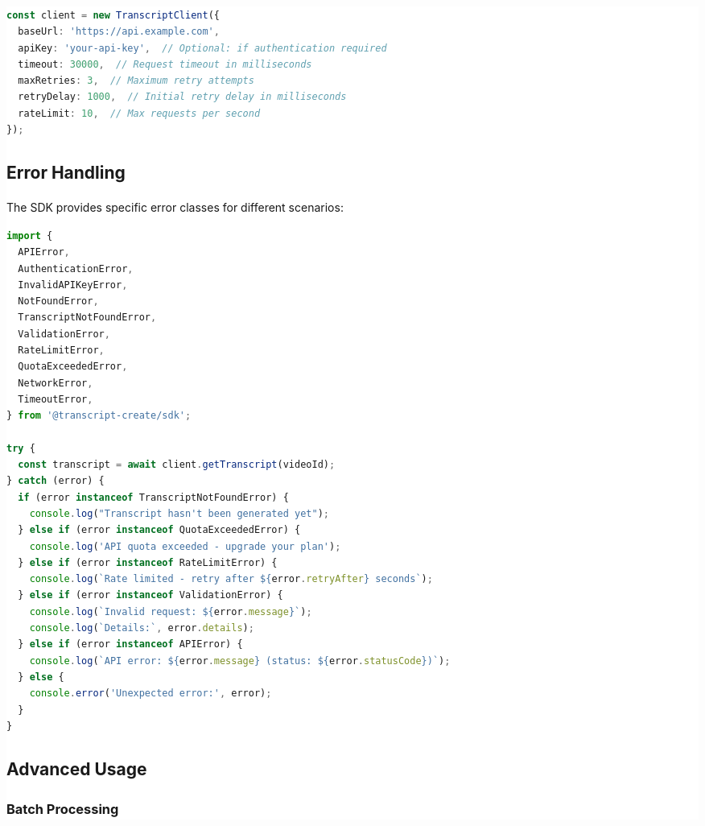 ```typescript
const client = new TranscriptClient({
  baseUrl: 'https://api.example.com',
  apiKey: 'your-api-key',  // Optional: if authentication required
  timeout: 30000,  // Request timeout in milliseconds
  maxRetries: 3,  // Maximum retry attempts
  retryDelay: 1000,  // Initial retry delay in milliseconds
  rateLimit: 10,  // Max requests per second
});
```

## Error Handling

The SDK provides specific error classes for different scenarios:

```typescript
import {
  APIError,
  AuthenticationError,
  InvalidAPIKeyError,
  NotFoundError,
  TranscriptNotFoundError,
  ValidationError,
  RateLimitError,
  QuotaExceededError,
  NetworkError,
  TimeoutError,
} from '@transcript-create/sdk';

try {
  const transcript = await client.getTranscript(videoId);
} catch (error) {
  if (error instanceof TranscriptNotFoundError) {
    console.log("Transcript hasn't been generated yet");
  } else if (error instanceof QuotaExceededError) {
    console.log('API quota exceeded - upgrade your plan');
  } else if (error instanceof RateLimitError) {
    console.log(`Rate limited - retry after ${error.retryAfter} seconds`);
  } else if (error instanceof ValidationError) {
    console.log(`Invalid request: ${error.message}`);
    console.log(`Details:`, error.details);
  } else if (error instanceof APIError) {
    console.log(`API error: ${error.message} (status: ${error.statusCode})`);
  } else {
    console.error('Unexpected error:', error);
  }
}
```

## Advanced Usage

### Batch Processing
